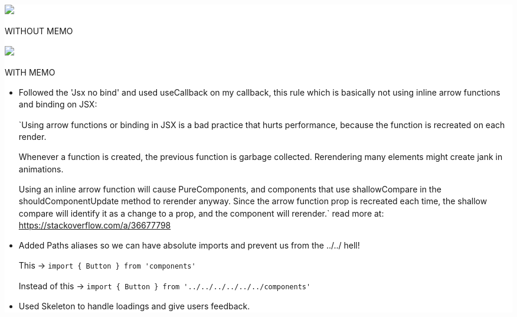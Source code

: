   ![](gifs/withoutMemo.gif)

  WITHOUT MEMO

  ![](gifs/withMemo.gif)

  WITH MEMO

- Followed the 'Jsx no bind' and used useCallback on my callback, this rule which is basically not using inline arrow functions and binding on JSX:

  `Using arrow functions or binding in JSX is a bad practice that hurts performance, because the function is recreated on each render.

  Whenever a function is created, the previous function is garbage collected. Rerendering many elements might create jank in animations.

  Using an inline arrow function will cause PureComponents, and components that use shallowCompare in the shouldComponentUpdate method to rerender anyway. Since the arrow function prop is recreated each time, the shallow compare will identify it as a change to a prop, and the component will rerender.`
  read more at: https://stackoverflow.com/a/36677798

- Added Paths aliases so we can have absolute imports and prevent us from the ../../ hell!

  This -> `import { Button } from 'components'`

  Instead of this -> `import { Button } from '../../../../../../components'`

- Used Skeleton to handle loadings and give users feedback.
